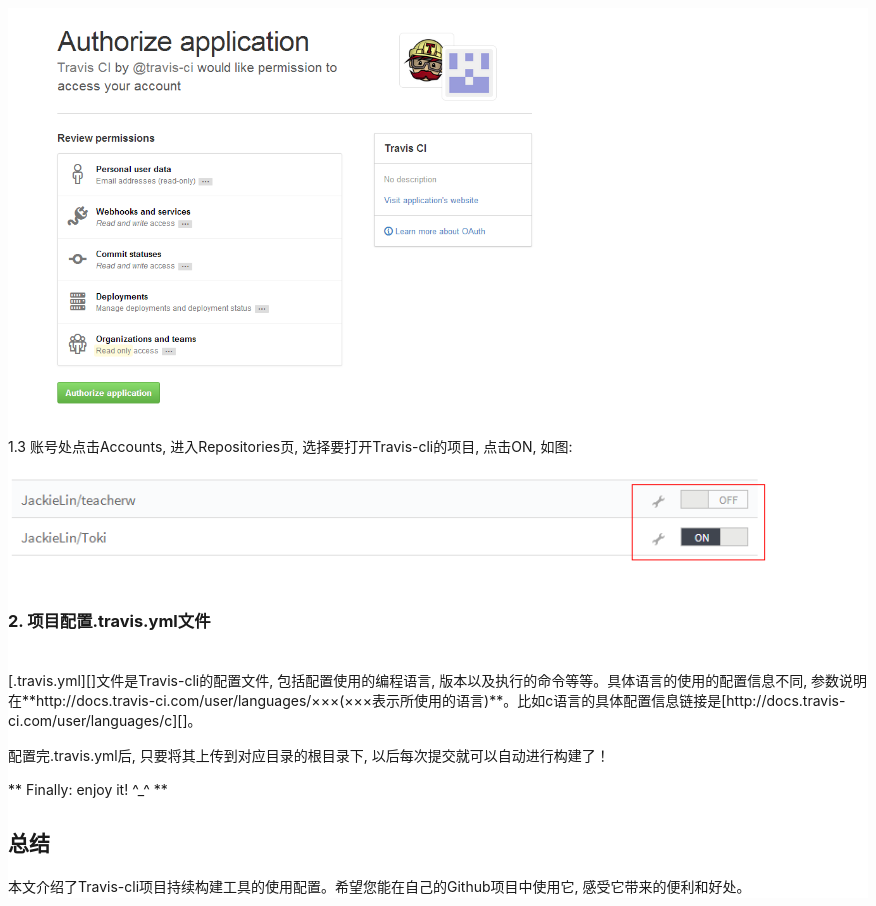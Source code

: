<img src="/images/travis-cli/auth.png" alt="auth" title="auth" width="70%" height="70%" />

1.3 账号处点击Accounts, 进入Repositories页, 选择要打开Travis-cli的项目, 点击ON, 如图:

<img src="/images/travis-cli/toggle.png" alt="toggle" title="toggle" width="90%" />

### 2. 项目配置.travis.yml文件
<br />
[.travis.yml][]文件是Travis-cli的配置文件, 包括配置使用的编程语言, 版本以及执行的命令等等。具体语言的使用的配置信息不同, 参数说明在**http://docs.travis-ci.com/user/languages/×××(×××表示所使用的语言)**。比如c语言的具体配置信息链接是[http://docs.travis-ci.com/user/languages/c][]。

配置完.travis.yml后, 只要将其上传到对应目录的根目录下, 以后每次提交就可以自动进行构建了！

** Finally: enjoy it! ^_^ **

## 总结
本文介绍了Travis-cli项目持续构建工具的使用配置。希望您能在自己的Github项目中使用它, 感受它带来的便利和好处。


[Guthub]: Github
[Travis-cli]: https://travis-ci.org
[continuous integration]: http://en.wikipedia.org/wiki/Continuous_integration
[GitHub]: http://en.wikipedia.org/wiki/GitHub
[open source]: http://en.wikipedia.org/wiki/Open_source
[YAML]: http://en.wikipedia.org/wiki/YAML
[Github page]: https://pages.github.com/
[传送门]: http://forkme.info/github-pages/
[pull request]: https://help.github.com/articles/using-pull-requests
[.travis.yml]: http://docs.travis-ci.com/user/build-configuration/
[http://docs.travis-ci.com/user/languages/c]: http://docs.travis-ci.com/user/languages/c